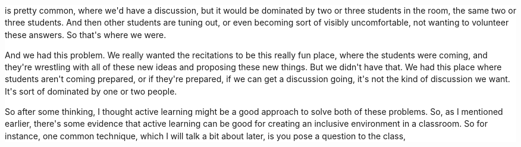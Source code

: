   <span m="414210">is</span> <span m="414360">pretty</span> <span m="414630">common,</span>
  <span m="414960">where</span> <span m="415530">we'd</span> <span m="415800">have</span>
  <span m="415980">a</span> <span m="416010">discussion,</span> <span m="416480">but</span>
  <span m="416610">it</span> <span m="416700">would</span> <span m="416850">be</span>
  <span m="416970">dominated</span> <span m="417540">by</span> <span m="417870">two</span>
  <span m="418050">or</span> <span m="418110">three</span> <span m="418290">students</span>
  <span m="418680">in</span> <span m="418800">the</span> <span m="418890">room,</span>
  <span m="419520">the</span> <span m="419610">same</span> <span m="419820">two</span>
  <span m="419970">or</span> <span m="420030">three</span> <span m="420240">students.</span>
  <span m="421260">And</span> <span m="421410">then</span> <span m="421740">other</span>
  <span m="422220">students</span> <span m="422580">are</span> <span m="422670">tuning</span>
  <span m="423030">out,</span> <span m="423540">or</span> <span m="424350">even</span>
  <span m="424710">becoming</span> <span m="424980">sort</span> <span m="425130">of</span>
  <span m="425190">visibly</span> <span m="426060">uncomfortable,</span> <span m="427020">not</span>
  <span m="427320">wanting</span> <span m="427770">to</span> <span m="428490">volunteer</span>
  <span m="428910">these</span> <span m="429450">answers.</span> <span m="430960">So</span>
  <span m="431040">that's</span> <span m="431250">where</span> <span m="431370">we</span>
  <span m="431490">were.</span></p><p><span m="432330">And</span> <span m="432610">we</span>
  <span m="432720">had</span> <span m="432860">this</span> <span m="432990">problem.</span>
  <span m="433350">We</span> <span m="433500">really</span> <span m="433740">wanted</span>
  <span m="434340">the</span> <span m="434730">recitations</span> <span m="435360">to</span>
  <span m="435450">be</span> <span m="435540">this</span> <span m="436680">really</span>
  <span m="437160">fun</span> <span m="437550">place,</span> <span m="437910">where</span>
  <span m="438030">the</span> <span m="438120">students</span> <span m="438450">were</span>
  <span m="438540">coming,</span> <span m="438930">and</span> <span m="439020">they're</span>
  <span m="439170">wrestling</span> <span m="439560">with</span> <span m="439710">all</span>
  <span m="439900">of</span> <span m="439980">these</span> <span m="440610">new</span>
  <span m="440940">ideas</span> <span m="441450">and</span> <span m="441540">proposing</span>
  <span m="441990">these</span> <span m="442110">new</span> <span m="442260">things.</span>
  <span m="443340">But</span> <span m="443520">we</span> <span m="443580">didn't</span>
  <span m="443760">have</span> <span m="444000">that.</span> <span m="444690">We</span>
  <span m="444870">had</span> <span m="445020">this</span> <span m="445140">place</span>
  <span m="445380">where</span> <span m="445530">students</span> <span m="446040">aren't</span>
  <span m="446280">coming</span> <span m="446550">prepared,</span> <span m="447660">or</span>
  <span m="447870">if</span> <span m="448110">they're</span> <span m="448350">prepared,</span>
  <span m="448950">if</span> <span m="449100">we</span> <span m="449160">can</span>
  <span m="449310">get</span> <span m="449430">a</span> <span m="449490">discussion</span>
  <span m="449970">going,</span> <span m="450360">it's</span> <span m="450570">not</span>
  <span m="450810">the</span> <span m="450900">kind</span> <span m="451110">of</span>
  <span m="451200">discussion</span> <span m="451680">we</span> <span m="451830">want.</span>
  <span m="452250">It's</span> <span m="452850">sort</span> <span m="453000">of</span>
  <span m="453090">dominated</span> <span m="453660">by</span> <span m="453780">one</span>
  <span m="453930">or</span> <span m="453990">two</span> <span m="454140">people.</span></p><p><span
  m="455550">So</span> <span m="456780">after</span> <span m="457050">some</span>
  <span m="457270">thinking,</span> <span m="458160">I</span> <span m="458220">thought</span>
  <span m="458880">active</span> <span m="459150">learning</span> <span m="459360">might</span>
  <span m="459530">be</span> <span m="459630">a</span> <span m="459690">good</span>
  <span m="459810">approach</span> <span m="460560">to</span> <span m="460710">solve</span>
  <span m="461010">both</span> <span m="461400">of</span> <span m="461550">these</span>
  <span m="461700">problems.</span> <span m="463060">So,</span> <span m="463260">as</span>
  <span m="463470">I</span> <span m="463530">mentioned</span> <span m="463860">earlier,</span>
  <span m="464310">there's</span> <span m="464490">some</span> <span m="464730">evidence</span>
  <span m="465180">that</span> <span m="465300">active</span> <span m="465660">learning</span>
  <span m="465990">can</span> <span m="466140">be</span> <span m="466290">good</span>
  <span m="466830">for</span> <span m="467010">creating</span> <span m="467610">an</span>
  <span m="467730">inclusive</span> <span m="468510">environment</span> <span m="468990">in</span>
  <span m="469080">a</span> <span m="469140">classroom.</span> <span m="470130">So</span>
  <span m="470340">for</span> <span m="470460">instance,</span> <span m="471360">one</span>
  <span m="471660">common</span> <span m="472020">technique,</span> <span m="472380">which</span>
  <span m="472560">I</span> <span m="472710">will</span> <span m="472920">talk</span>
  <span m="473190">a</span> <span m="473250">bit</span> <span m="473370">about</span>
  <span m="473580">later,</span> <span m="474300">is</span> <span m="474690">you</span>
  <span m="474840">pose</span> <span m="475140">a</span> <span m="475200">question</span>
  <span m="475500">to</span> <span m="475590">the</span> <span m="475680">class,</span>